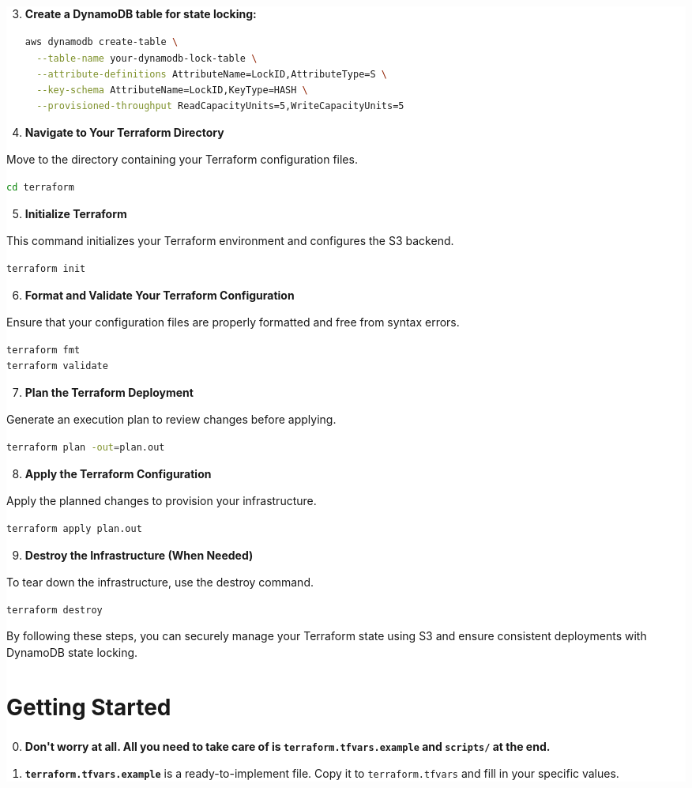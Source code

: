 3. **Create a DynamoDB table for state locking:**
   ```bash
   aws dynamodb create-table \
     --table-name your-dynamodb-lock-table \
     --attribute-definitions AttributeName=LockID,AttributeType=S \
     --key-schema AttributeName=LockID,KeyType=HASH \
     --provisioned-throughput ReadCapacityUnits=5,WriteCapacityUnits=5
   ```
4. **Navigate to Your Terraform Directory**

Move to the directory containing your Terraform configuration files.
```bash
cd terraform
```
5. **Initialize Terraform**

This command initializes your Terraform environment and configures the S3 backend.
```bash
terraform init
```
6. **Format and Validate Your Terraform Configuration**

Ensure that your configuration files are properly formatted and free from syntax errors.
```bash
terraform fmt
terraform validate
```
7. **Plan the Terraform Deployment**

Generate an execution plan to review changes before applying.
```bash
terraform plan -out=plan.out
```
8. **Apply the Terraform Configuration**

Apply the planned changes to provision your infrastructure.
```bash
terraform apply plan.out
```
9. **Destroy the Infrastructure (When Needed)**

To tear down the infrastructure, use the destroy command.
```bash
terraform destroy
```
By following these steps, you can securely manage your Terraform state using S3 and ensure consistent deployments with DynamoDB state locking.


# Getting Started

0. **Don't worry at all. All you need to take care of is `terraform.tfvars.example` and `scripts/` at the end.**

1. **`terraform.tfvars.example`** is a ready-to-implement file. Copy it to `terraform.tfvars` and fill in your specific values.
